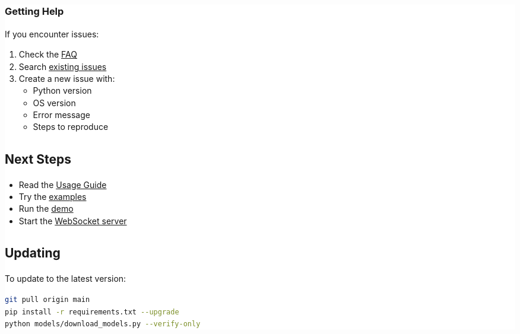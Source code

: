 ### Getting Help

If you encounter issues:

1. Check the [FAQ](faq.md)
2. Search [existing issues](https://github.com/yourusername/multi-speaker-asr-nlp/issues)
3. Create a new issue with:
    - Python version
    - OS version
    - Error message
    - Steps to reproduce

## Next Steps

-   Read the [Usage Guide](usage.md)
-   Try the [examples](../examples/basic_usage.py)
-   Run the [demo](../scripts/run_demo.py)
-   Start the [WebSocket server](../scripts/run_server.py)

## Updating

To update to the latest version:

```bash
git pull origin main
pip install -r requirements.txt --upgrade
python models/download_models.py --verify-only
```
